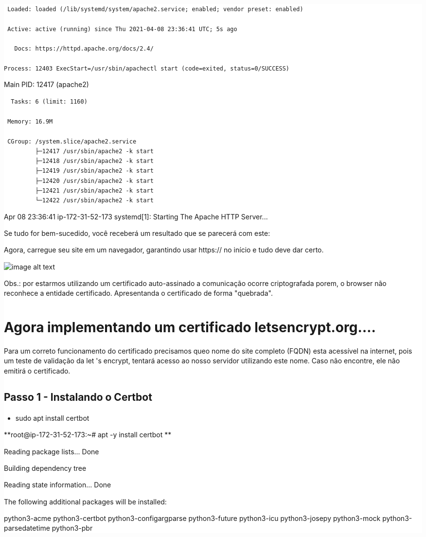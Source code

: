      Loaded: loaded (/lib/systemd/system/apache2.service; enabled; vendor preset: enabled)

     Active: active (running) since Thu 2021-04-08 23:36:41 UTC; 5s ago

       Docs: https://httpd.apache.org/docs/2.4/

    Process: 12403 ExecStart=/usr/sbin/apachectl start (code=exited, status=0/SUCCESS)

   Main PID: 12417 (apache2)

      Tasks: 6 (limit: 1160)

     Memory: 16.9M

     CGroup: /system.slice/apache2.service
             ├─12417 /usr/sbin/apache2 -k start
             ├─12418 /usr/sbin/apache2 -k start
             ├─12419 /usr/sbin/apache2 -k start
             ├─12420 /usr/sbin/apache2 -k start
             ├─12421 /usr/sbin/apache2 -k start
             └─12422 /usr/sbin/apache2 -k start

Apr 08 23:36:41 ip-172-31-52-173 systemd[1]: Starting The Apache HTTP Server...

 

Se tudo for bem-sucedido, você receberá um resultado que se parecerá com este:

 

Agora, carregue seu site em um navegador, garantindo usar https:// no início e tudo deve dar certo.

![image alt text](image_0.png)

Obs.: por estarmos utilizando um certificado auto-assinado a comunicação ocorre criptografada porem, o browser não reconhece a entidade certificado. Apresentanda o certificado de forma "quebrada".

# Agora implementando um certificado letsencrypt.org….

Para um correto funcionamento do certificado precisamos queo nome do site completo (FQDN) esta acessível na internet, pois um teste de validação da let 's encrypt, tentará acesso ao nosso servidor utilizando este nome. Caso não encontre, ele não emitirá o certificado.

## **Passo 1 - Instalando o Certbot**

* sudo apt install certbot

**root@ip-172-31-52-173:~#   apt -y install certbot **

Reading package lists... Done

Building dependency tree       

Reading state information... Done

The following additional packages will be installed:

  python3-acme python3-certbot python3-configargparse python3-future python3-icu python3-josepy python3-mock python3-parsedatetime python3-pbr

